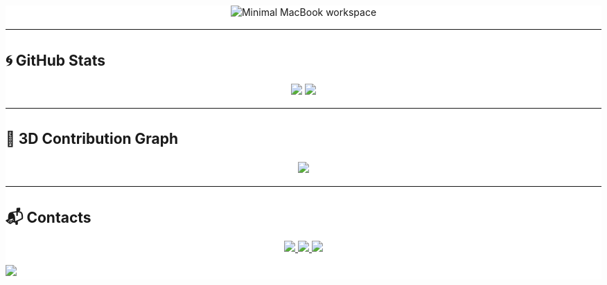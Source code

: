 <div align="center">
  <img src="https://cdn.dribbble.com/users/1162077/screenshots/14761080/media/aa0c1a3ef48c246cbf2f1d2ed3e8c8d0.gif" width="400px" alt="Minimal MacBook workspace"/>
</div>

---

## 🌀 GitHub Stats

<div align="center">
  <img src="https://github-readme-stats.vercel.app/api?username=ViniciusSotero&show_icons=true&theme=tokyonight" height="140px"/>
  <img src="https://github-readme-stats.vercel.app/api/top-langs/?username=ViniciusSotero&layout=compact&theme=tokyonight" height="140px"/>
</div>

---

## 🧩 3D Contribution Graph

<div align="center">
  <img src="https://github.com/ashutosh00710/github-readme-3d-contrib/blob/master/docs/3d-contrib.gif?raw=true" width="700px"/>
</div>

---

## 📬 Contacts

<p align="center">
  <a href="https://www.instagram.com/vini_sotero" target="_blank">
    <img src="https://img.shields.io/badge/-Instagram-%23E4405F?style=for-the-badge&logo=instagram&logoColor=white"/>
  </a>
  <a href="mailto:viniciussotero@gmail.com">
    <img src="https://img.shields.io/badge/-Gmail-%23333?style=for-the-badge&logo=gmail&logoColor=white"/>
  </a>
  <a href="https://www.linkedin.com/in/vinicius-sotero-96aa58229/" target="_blank">
    <img src="https://img.shields.io/badge/-LinkedIn-%230077B5?style=for-the-badge&logo=linkedin&logoColor=white"/>
  </a>
</p>

<img width="100%" src="https://capsule-render.vercel.app/api?type=waving&color=0d0de8&height=120&section=footer"/>
